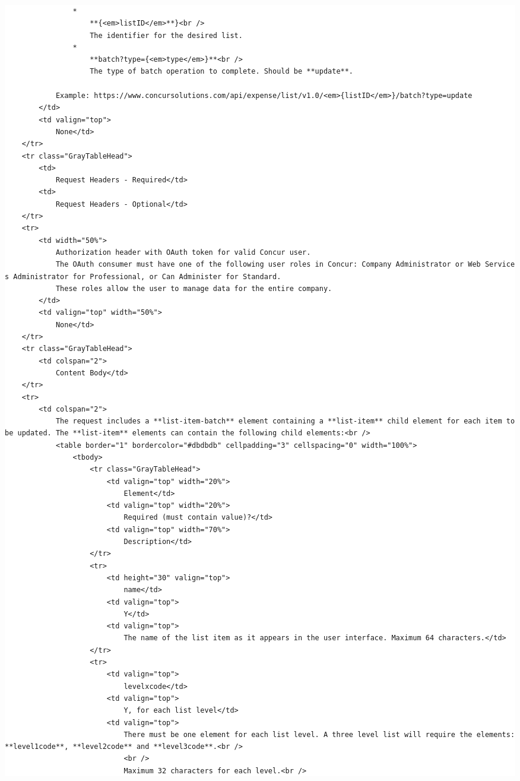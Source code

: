                     * 
                        **{<em>listID</em>**}<br />
                        The identifier for the desired list.
                    * 
                        **batch?type={<em>type</em>}**<br />
                        The type of batch operation to complete. Should be **update**.
                
                Example: https://www.concursolutions.com/api/expense/list/v1.0/<em>{listID</em>}/batch?type=update
            </td>
            <td valign="top">
                None</td>
        </tr>
        <tr class="GrayTableHead">
            <td>
                Request Headers - Required</td>
            <td>
                Request Headers - Optional</td>
        </tr>
        <tr>
            <td width="50%">
                Authorization header with OAuth token for valid Concur user.
                The OAuth consumer must have one of the following user roles in Concur: Company Administrator or Web Services Administrator for Professional, or Can Administer for Standard.
                These roles allow the user to manage data for the entire company.
            </td>
            <td valign="top" width="50%">
                None</td>
        </tr>
        <tr class="GrayTableHead">
            <td colspan="2">
                Content Body</td>
        </tr>
        <tr>
            <td colspan="2">
                The request includes a **list-item-batch** element containing a **list-item** child element for each item to be updated. The **list-item** elements can contain the following child elements:<br />
                <table border="1" bordercolor="#dbdbdb" cellpadding="3" cellspacing="0" width="100%">
                    <tbody>
                        <tr class="GrayTableHead">
                            <td valign="top" width="20%">
                                Element</td>
                            <td valign="top" width="20%">
                                Required (must contain value)?</td>
                            <td valign="top" width="70%">
                                Description</td>
                        </tr>
                        <tr>
                            <td height="30" valign="top">
                                name</td>
                            <td valign="top">
                                Y</td>
                            <td valign="top">
                                The name of the list item as it appears in the user interface. Maximum 64 characters.</td>
                        </tr>
                        <tr>
                            <td valign="top">
                                levelxcode</td>
                            <td valign="top">
                                Y, for each list level</td>
                            <td valign="top">
                                There must be one element for each list level. A three level list will require the elements: **level1code**, **level2code** and **level3code**.<br />
                                <br />
                                Maximum 32 characters for each level.<br />